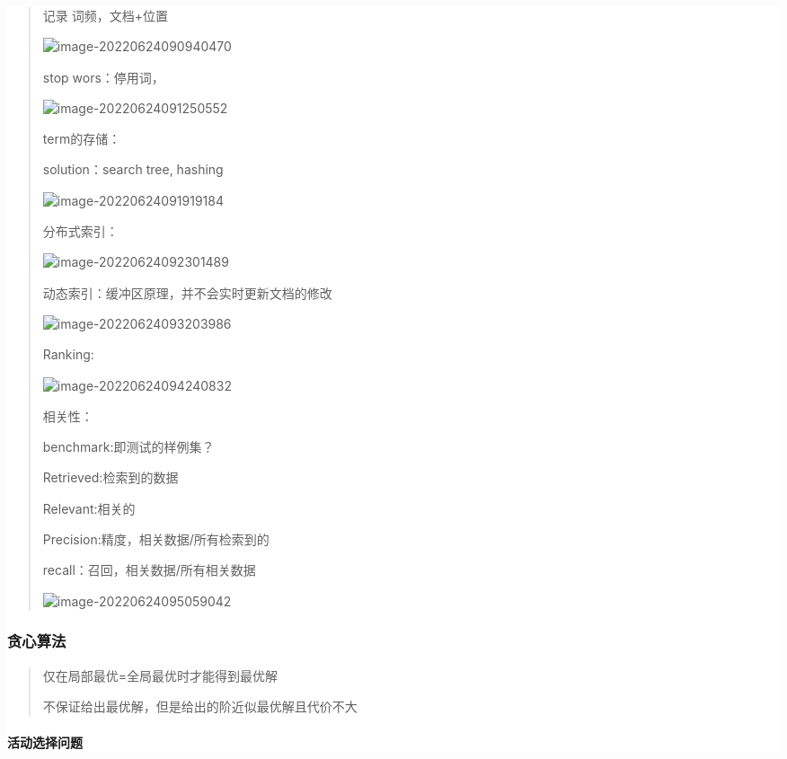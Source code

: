 >记录 词频，文档+位置
>
>![image-20220624090940470](D:\1学习文件\高级数据结构与算法分析\images\image-20220624090940470.png)
>
>stop wors：停用词，
>
>![image-20220624091250552](D:\1学习文件\高级数据结构与算法分析\images\image-20220624091250552.png)
>
>term的存储：
>
>solution：search tree, hashing
>
>![image-20220624091919184](D:\1学习文件\高级数据结构与算法分析\images\image-20220624091919184.png)
>
>分布式索引：
>
>![image-20220624092301489](D:\1学习文件\高级数据结构与算法分析\images\image-20220624092301489.png)
>
>动态索引：缓冲区原理，并不会实时更新文档的修改
>
>![image-20220624093203986](D:\1学习文件\高级数据结构与算法分析\images\image-20220624093203986.png)
>
>
>
>Ranking:
>
>![image-20220624094240832](D:\1学习文件\高级数据结构与算法分析\images\image-20220624094240832.png)
>
>相关性：
>
>benchmark:即测试的样例集？
>
>Retrieved:检索到的数据
>
>Relevant:相关的
>
>Precision:精度，相关数据/所有检索到的
>
>recall：召回，相关数据/所有相关数据
>
>![image-20220624095059042](D:\1学习文件\高级数据结构与算法分析\images\image-20220624095059042.png)
>
>



### 贪心算法

>仅在局部最优=全局最优时才能得到最优解
>
>不保证给出最优解，但是给出的阶近似最优解且代价不大

#### 活动选择问题
